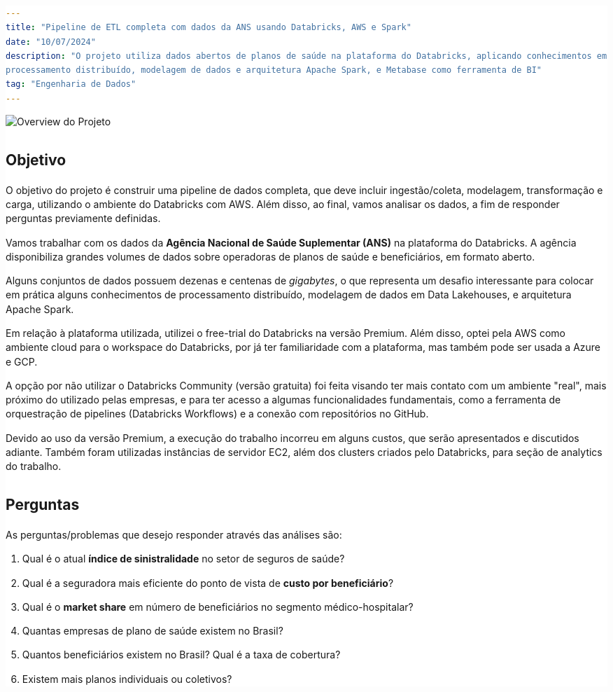 ```yaml
---
title: "Pipeline de ETL completa com dados da ANS usando Databricks, AWS e Spark"
date: "10/07/2024"
description: "O projeto utiliza dados abertos de planos de saúde na plataforma do Databricks, aplicando conhecimentos em processamento distribuído, modelagem de dados e arquitetura Apache Spark, e Metabase como ferramenta de BI"
tag: "Engenharia de Dados"
---
```


![Overview do Projeto](/posts/pipeline-ans-databricks/overview-projeto.png)

## Objetivo

O objetivo do projeto é construir uma pipeline de dados completa, que deve incluir ingestão/coleta, modelagem, transformação e carga, utilizando o ambiente do Databricks com AWS. Além disso, ao final, vamos analisar os dados, a fim de responder perguntas previamente definidas.

Vamos trabalhar com os dados da **Agência Nacional de Saúde Suplementar (ANS)** na plataforma do Databricks. A agência disponibiliza grandes volumes de dados sobre operadoras de planos de saúde e beneficiários, em formato aberto.

Alguns conjuntos de dados possuem dezenas e centenas de _gigabytes_, o que representa um desafio interessante para colocar em prática alguns conhecimentos de processamento distribuído, modelagem de dados em Data Lakehouses, e arquitetura Apache Spark.

Em relação à plataforma utilizada, utilizei o free-trial do Databricks na versão Premium. Além disso, optei pela AWS como ambiente cloud para o workspace do Databricks, por já ter familiaridade com a plataforma, mas também pode ser usada a Azure e GCP.

A opção por não utilizar o Databricks Community (versão gratuita) foi feita visando ter mais contato com um ambiente "real", mais próximo do utilizado pelas empresas, e para ter acesso a algumas funcionalidades fundamentais, como a ferramenta de orquestração de pipelines (Databricks Workflows) e a conexão com repositórios no GitHub.

Devido ao uso da versão Premium, a execução do trabalho incorreu em alguns custos, que serão apresentados e discutidos adiante. Também foram utilizadas instâncias de servidor EC2, além dos clusters criados pelo Databricks, para seção de analytics do trabalho.

## Perguntas

As perguntas/problemas que desejo responder através das análises são:

1. Qual é o atual **índice de sinistralidade** no setor de seguros de saúde?

2. Qual é a seguradora mais eficiente do ponto de vista de **custo por beneficiário**?

3. Qual é o **market share** em número de beneficiários no segmento médico-hospitalar?

4. Quantas empresas de plano de saúde existem no Brasil?

5. Quantos beneficiários existem no Brasil? Qual é a taxa de cobertura?

6. Existem mais planos individuais ou coletivos?
